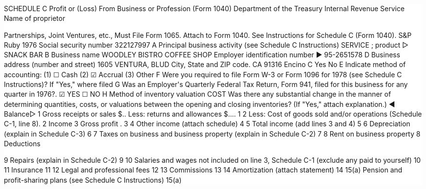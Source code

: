 SCHEDULE C Profit or (Loss) From Business or Profession
(Form 1040)
Department of the Treasury
Internal Revenue Service
Name of proprietor

Partnerships, Joint Ventures, etc., Must File Form 1065.
Attach to Form 1040. See Instructions for Schedule C (Form 1040).
S&P Ruby
1976
Social security number
322127997
A Principal business activity (see Schedule C Instructions) SERVICE ; product ▷ SNACK BAR
B Business name
WOODLEY BISTRO COFFEE SHOP Employer identification number ► 95-2651578
D Business address (number and street) 1605 VENTURA, BLUD
City, State and ZIP code.
CA 91316
Encino
C
Yes No
E Indicate method of accounting: (1) ☐ Cash (2) ☑ Accrual (3) Other
F Were you required to file Form W-3 or Form 1096 for 1978 (see Schedule C Instructions)?
If "Yes," where filed
G Was an Employer's Quarterly Federal Tax Return, Form 941, filed for this business for any quarter in 1976?. ☑ YES ☐ NO
H Method of inventory valuation COST Was there any substantial change in
the manner of determining quantities, costs, or valuations between the opening and closing inventories? (If "Yes," attach explanation.) ◄
Balance▷
1 Gross receipts or sales $..
Less: returns and allowances $....
1
2 Less: Cost of goods sold and/or operations (Schedule C-1, line 8).
2
Income
3 Gross profit .
3
4 Other income (attach schedule)
4
5 Total income (add lines 3 and 4)
5
6 Depreciation (explain in Schedule C-3)
6
7 Taxes on business and business property (explain in Schedule C-2)
7
8 Rent on business property
8
Deductions

9 Repairs (explain in Schedule C-2)
9
10 Salaries and wages not included on line 3, Schedule C-1 (exclude any paid to yourself)
10
11 Insurance
11
12 Legal and professional fees
12
13 Commissions
13
14 Amortization (attach statement)
14
15(a) Pension and profit-sharing plans (see Schedule C Instructions)
15(a)